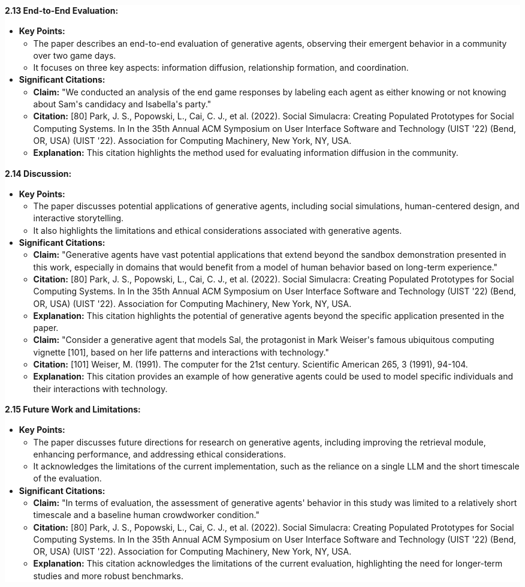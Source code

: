 **2.13 End-to-End Evaluation:**

- **Key Points:**
    - The paper describes an end-to-end evaluation of generative agents, observing their emergent behavior in a community over two game days.
    - It focuses on three key aspects: information diffusion, relationship formation, and coordination.
- **Significant Citations:**
    - **Claim:** "We conducted an analysis of the end game responses by labeling each agent as either knowing or not knowing about Sam's candidacy and Isabella's party."
    - **Citation:** [80] Park, J. S., Popowski, L., Cai, C. J., et al. (2022). Social Simulacra: Creating Populated Prototypes for Social Computing Systems. In In the 35th Annual ACM Symposium on User Interface Software and Technology (UIST '22) (Bend, OR, USA) (UIST '22). Association for Computing Machinery, New York, NY, USA.
    - **Explanation:** This citation highlights the method used for evaluating information diffusion in the community.

**2.14 Discussion:**

- **Key Points:**
    - The paper discusses potential applications of generative agents, including social simulations, human-centered design, and interactive storytelling.
    - It also highlights the limitations and ethical considerations associated with generative agents.
- **Significant Citations:**
    - **Claim:** "Generative agents have vast potential applications that extend beyond the sandbox demonstration presented in this work, especially in domains that would benefit from a model of human behavior based on long-term experience."
    - **Citation:** [80] Park, J. S., Popowski, L., Cai, C. J., et al. (2022). Social Simulacra: Creating Populated Prototypes for Social Computing Systems. In In the 35th Annual ACM Symposium on User Interface Software and Technology (UIST '22) (Bend, OR, USA) (UIST '22). Association for Computing Machinery, New York, NY, USA.
    - **Explanation:** This citation highlights the potential of generative agents beyond the specific application presented in the paper.
    - **Claim:** "Consider a generative agent that models Sal, the protagonist in Mark Weiser's famous ubiquitous computing vignette [101], based on her life patterns and interactions with technology."
    - **Citation:** [101] Weiser, M. (1991). The computer for the 21st century. Scientific American 265, 3 (1991), 94-104.
    - **Explanation:** This citation provides an example of how generative agents could be used to model specific individuals and their interactions with technology.

**2.15 Future Work and Limitations:**

- **Key Points:**
    - The paper discusses future directions for research on generative agents, including improving the retrieval module, enhancing performance, and addressing ethical considerations.
    - It acknowledges the limitations of the current implementation, such as the reliance on a single LLM and the short timescale of the evaluation.
- **Significant Citations:**
    - **Claim:** "In terms of evaluation, the assessment of generative agents' behavior in this study was limited to a relatively short timescale and a baseline human crowdworker condition."
    - **Citation:** [80] Park, J. S., Popowski, L., Cai, C. J., et al. (2022). Social Simulacra: Creating Populated Prototypes for Social Computing Systems. In In the 35th Annual ACM Symposium on User Interface Software and Technology (UIST '22) (Bend, OR, USA) (UIST '22). Association for Computing Machinery, New York, NY, USA.
    - **Explanation:** This citation acknowledges the limitations of the current evaluation, highlighting the need for longer-term studies and more robust benchmarks.
